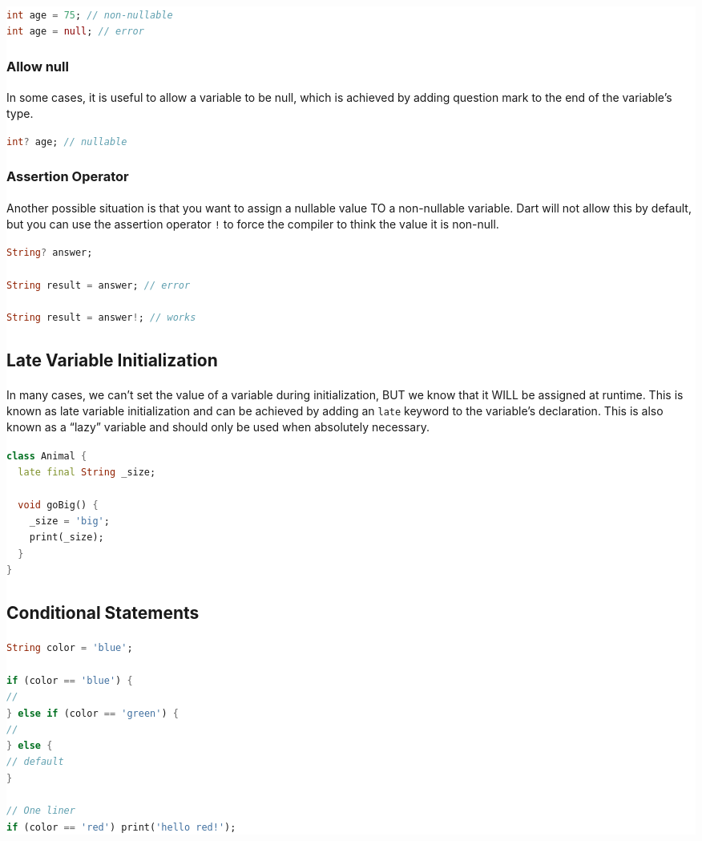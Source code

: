 ```dart
int age = 75; // non-nullable
int age = null; // error
```

### Allow null

In some cases, it is useful to allow a variable to be null, which is achieved by adding question mark to the end of the variable’s type.

```dart
int? age; // nullable
```

### Assertion Operator

Another possible situation is that you want to assign a nullable value TO a non-nullable variable. Dart will not allow this by default, but you can use the assertion operator `!` to force the compiler to think the value it is non-null.

```dart
String? answer;

String result = answer; // error

String result = answer!; // works
```

## Late Variable Initialization

In many cases, we can’t set the value of a variable during initialization, BUT we know that it WILL be assigned at runtime. This is known as late variable initialization and can be achieved by adding an `late` keyword to the variable’s declaration. This is also known as a “lazy” variable and should only be used when absolutely necessary.

```dart
class Animal {
  late final String _size;

  void goBig() {
    _size = 'big';
    print(_size);
  }
}
```

## Conditional Statements

```dart
String color = 'blue';

if (color == 'blue') {
//
} else if (color == 'green') {
//
} else {
// default
}

// One liner
if (color == 'red') print('hello red!');
```

